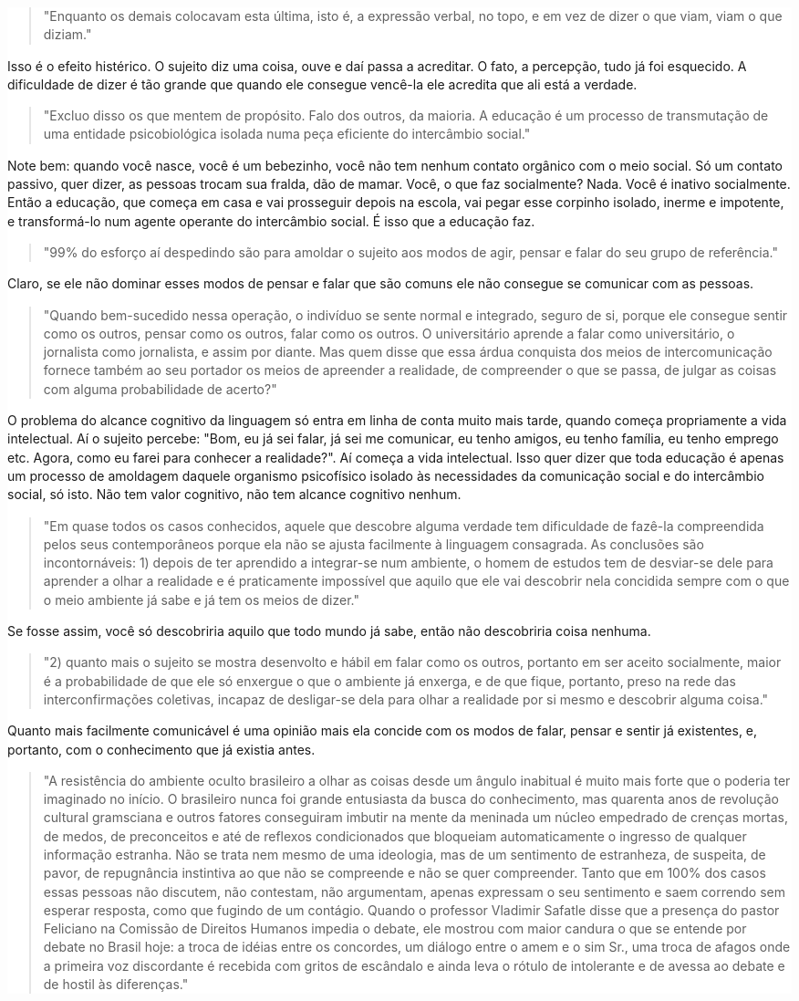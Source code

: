 > "Enquanto os demais colocavam esta última, isto é, a expressão verbal, no topo, e em vez de dizer o que viam, viam o que diziam."

Isso é o efeito histérico. O sujeito diz uma coisa, ouve e daí passa a acreditar. O fato, a percepção, tudo já foi esquecido. A dificuldade de dizer é tão grande que quando ele consegue vencê-la ele acredita que ali está a verdade.

> "Excluo disso os que mentem de propósito. Falo dos outros, da maioria. A educação é um processo de transmutação de uma entidade psicobiológica isolada numa peça eficiente do intercâmbio social."

Note bem: quando você nasce, você é um bebezinho, você não tem nenhum contato orgânico com o meio social. Só um contato passivo, quer dizer, as pessoas trocam sua fralda, dão de mamar. Você, o que faz socialmente? Nada. Você é inativo socialmente. Então a educação, que começa em casa e vai prosseguir depois na escola, vai pegar esse corpinho isolado, inerme e impotente, e transformá-lo num agente operante do intercâmbio social. É isso que a educação faz.

> "99% do esforço aí despedindo são para amoldar o sujeito aos modos de agir, pensar e falar do seu grupo de referência."

Claro, se ele não dominar esses modos de pensar e falar que são comuns ele não consegue se comunicar com as pessoas.

> "Quando bem-sucedido nessa operação, o indivíduo se sente normal e integrado, seguro de si, porque ele consegue sentir como os outros, pensar como os outros, falar como os outros. O universitário aprende a falar como universitário, o jornalista como jornalista, e assim por diante. Mas quem disse que essa árdua conquista dos meios de intercomunicação fornece também ao seu portador os meios de apreender a realidade, de compreender o que se passa, de julgar as coisas com alguma probabilidade de acerto?"

O problema do alcance cognitivo da linguagem só entra em linha de conta muito mais tarde, quando começa propriamente a vida intelectual. Aí o sujeito percebe: "Bom, eu já sei falar, já sei me comunicar, eu tenho amigos, eu tenho família, eu tenho emprego etc. Agora, como eu farei para conhecer a realidade?". Aí começa a vida intelectual. Isso quer dizer que toda educação é apenas um processo de amoldagem daquele organismo psicofísico isolado às necessidades da comunicação social e do intercâmbio social, só isto. Não tem valor cognitivo, não tem alcance cognitivo nenhum.

> "Em quase todos os casos conhecidos, aquele que descobre alguma verdade tem dificuldade de fazê-la compreendida pelos seus contemporâneos porque ela não se ajusta facilmente à linguagem consagrada. As conclusões são incontornáveis: 1) depois de ter aprendido a integrar-se num ambiente, o homem de estudos tem de desviar-se dele para aprender a olhar a realidade e é praticamente impossível que aquilo que ele vai descobrir nela concidida sempre com o que o meio ambiente já sabe e já tem os meios de dizer."

Se fosse assim, você só descobriria aquilo que todo mundo já sabe, então não descobriria coisa nenhuma.

> "2) quanto mais o sujeito se mostra desenvolto e hábil em falar como os outros, portanto em ser aceito socialmente, maior é a probabilidade de que ele só enxergue o que o ambiente já enxerga, e de que fique, portanto, preso na rede das interconfirmações coletivas, incapaz de desligar-se dela para olhar a realidade por si mesmo e descobrir alguma coisa."

Quanto mais facilmente comunicável é uma opinião mais ela concide com os modos de falar, pensar e sentir já existentes, e, portanto, com o conhecimento que já existia antes.

> "A resistência do ambiente oculto brasileiro a olhar as coisas desde um ângulo inabitual é muito mais forte que o poderia ter imaginado no início. O brasileiro nunca foi grande entusiasta da busca do conhecimento, mas quarenta anos de revolução cultural gramsciana e outros fatores conseguiram imbutir na mente da meninada um núcleo empedrado de crenças mortas, de medos, de preconceitos e até de reflexos condicionados que bloqueiam automaticamente o ingresso de qualquer informação estranha. Não se trata nem mesmo de uma ideologia, mas de um sentimento de estranheza, de suspeita, de pavor, de repugnância instintiva ao que não se compreende e não se quer compreender. Tanto que em 100% dos casos essas pessoas não discutem, não contestam, não argumentam, apenas expressam o seu sentimento e saem correndo sem esperar resposta, como que fugindo de um contágio. Quando o professor Vladimir Safatle disse que a presença do pastor Feliciano na Comissão de Direitos Humanos impedia o debate, ele mostrou com maior candura o que se entende por debate no Brasil hoje: a troca de idéias entre os concordes, um diálogo entre o amem e o sim Sr., uma troca de afagos onde a primeira voz discordante é recebida com gritos de escândalo e ainda leva o rótulo de intolerante e de avessa ao debate e de hostil às diferenças."
